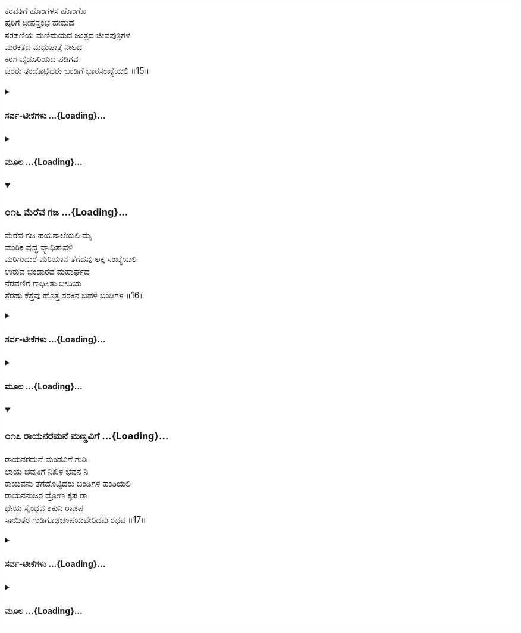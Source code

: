 ಕರವತಿಗೆ ಹೊಂಗಳಸ ಹೊಂಗೊ  
ಪ್ಪರಿಗೆ ದೀಪಸ್ತಂಭ ಹೇಮದ  
ಸರಪಣಿಯ ಮಣಿಮಯದ ಜಂತ್ರದ ಜೀವಪುತ್ರಿಗಳ  
ಮರಕತದ ಮಧುಪಾತ್ರೆ ನೀಲದ  
ಕರಗ ವೈಡೂರಿಯದ ಪಡಿಗವ  
ಚರರು ತಂದೊಟ್ಟಿದರು ಬಂಡಿಗೆ ಭಾರಸಂಖ್ಯೆಯಲಿ      ॥15॥
</details>
</div>
<div class="js_include collapsed" newlevelforh1="4" title="ಸರ್ವ-ಟೀಕೆಗಳು" unfilled url="/mahAbhAratam/kAvyam/bhAShAntaram/kn/kumAra-vyAsa-bhArata/sarva-TIkegaLu/10_gadA/04/015_karavatige_hongaLasa.md">
<details><summary><h4>ಸರ್ವ-ಟೀಕೆಗಳು ...{Loading}...</h4></summary></details>
</div>
<div class="js_include collapsed" newlevelforh1="4" title="ಮೂಲ" unfilled url="/mahAbhAratam/kAvyam/bhAShAntaram/kn/kumAra-vyAsa-bhArata/mUla/10_gadA/04/015_karavatige_hongaLasa.md">
<details><summary><h4>ಮೂಲ ...{Loading}...</h4></summary></details>
</div>
<div class="js_include" includetitle="true" newlevelforh1="3" unfilled url="/mahAbhAratam/kAvyam/bhAShAntaram/kn/kumAra-vyAsa-bhArata/vishvAsa-prastuti/10_gadA/04/016_mereva_gaja.md">
<details open><summary><h3>೦೧೬ ಮೆರೆವ ಗಜ ...{Loading}...</h3></summary>

ಮೆರೆವ ಗಜ ಹಯಶಾಲೆಯಲಿ ಮೈ  
ಮುರಿಕ ವೃದ್ಧ ವ್ಯಾಧಿತಾವಳಿ  
ಮರಿಗುದುರೆ ಮರಿಯಾನೆ ತೆಗೆದವು ಲಕ್ಕ ಸಂಖ್ಯೆಯಲಿ  
ಉರುವ ಭಂಡಾರದ ಮಹಾರ್ಘದ  
ನೆರವಣಿಗೆ ಗಾಢಿಸಿತು ಬೀದಿಯ  
ತೆರಹು ಕೆತ್ತವು ಹೊತ್ತ ಸರಕಿನ ಬಹಳ ಬಂಡಿಗಳ      ॥16॥
</details>
</div>
<div class="js_include collapsed" newlevelforh1="4" title="ಸರ್ವ-ಟೀಕೆಗಳು" unfilled url="/mahAbhAratam/kAvyam/bhAShAntaram/kn/kumAra-vyAsa-bhArata/sarva-TIkegaLu/10_gadA/04/016_mereva_gaja.md">
<details><summary><h4>ಸರ್ವ-ಟೀಕೆಗಳು ...{Loading}...</h4></summary></details>
</div>
<div class="js_include collapsed" newlevelforh1="4" title="ಮೂಲ" unfilled url="/mahAbhAratam/kAvyam/bhAShAntaram/kn/kumAra-vyAsa-bhArata/mUla/10_gadA/04/016_mereva_gaja.md">
<details><summary><h4>ಮೂಲ ...{Loading}...</h4></summary></details>
</div>
<div class="js_include" includetitle="true" newlevelforh1="3" unfilled url="/mahAbhAratam/kAvyam/bhAShAntaram/kn/kumAra-vyAsa-bhArata/vishvAsa-prastuti/10_gadA/04/017_rAyanaramane_maNDavige.md">
<details open><summary><h3>೦೧೭ ರಾಯನರಮನೆ ಮಣ್ಡವಿಗೆ ...{Loading}...</h3></summary>

ರಾಯನರಮನೆ ಮಂಡವಿಗೆ ಗುಡಿ  
ಲಾಯ ಚವುಕಿಗೆ ನಿಖಿಳ ಭವನ ನಿ  
ಕಾಯವನು ತೆಗೆದೊಟ್ಟಿದರು ಬಂಡಿಗಳ ಹಂತಿಯಲಿ  
ರಾಯನನುಜರ ದ್ರೋಣ ಕೃಪ ರಾ  
ಧೇಯ ಸೈಂಧವ ಶಕುನಿ ರಾಜಪ  
ಸಾಯಿತರ ಗುಡಿಗೂಢಚಂಪಯವೇರಿದವು ರಥವ      ॥17॥
</details>
</div>
<div class="js_include collapsed" newlevelforh1="4" title="ಸರ್ವ-ಟೀಕೆಗಳು" unfilled url="/mahAbhAratam/kAvyam/bhAShAntaram/kn/kumAra-vyAsa-bhArata/sarva-TIkegaLu/10_gadA/04/017_rAyanaramane_maNDavige.md">
<details><summary><h4>ಸರ್ವ-ಟೀಕೆಗಳು ...{Loading}...</h4></summary></details>
</div>
<div class="js_include collapsed" newlevelforh1="4" title="ಮೂಲ" unfilled url="/mahAbhAratam/kAvyam/bhAShAntaram/kn/kumAra-vyAsa-bhArata/mUla/10_gadA/04/017_rAyanaramane_maNDavige.md">
<details><summary><h4>ಮೂಲ ...{Loading}...</h4></summary>

ರಾಯನರಮನೆ ಮಂಡವಿಗೆ ಗುಡಿ  
